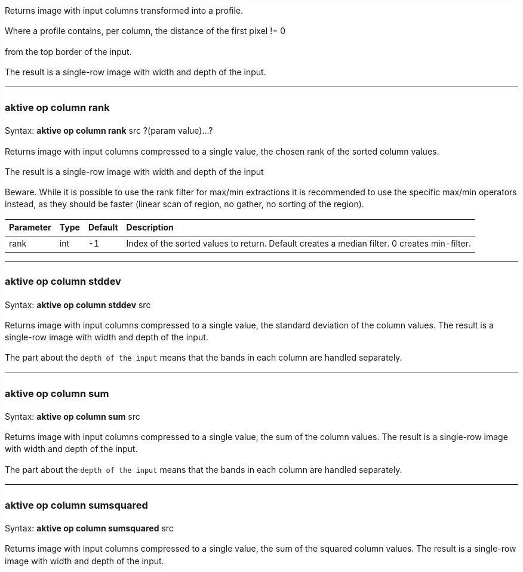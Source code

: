 Returns image with input columns transformed into a profile.

Where a profile contains, per column, the distance of the first pixel != 0

from the top border of the input.

The result is a single-row image with width and depth of the input.


---
### <a name='op_column_rank'></a> aktive op column rank

Syntax: __aktive op column rank__ src ?(param value)...?

Returns image with input columns compressed to a single value, the chosen rank of the sorted column values.

The result is a single-row image with width and depth of the input

Beware. While it is possible to use the rank filter for max/min extractions it is recommended to use the specific max/min operators instead, as they should be faster (linear scan of region, no gather, no sorting of the region).

|Parameter|Type|Default|Description|
|:---|:---|:---|:---|
|rank|int|-1|Index of the sorted values to return. Default creates a median filter. 0 creates min-filter.|

---
### <a name='op_column_stddev'></a> aktive op column stddev

Syntax: __aktive op column stddev__ src

Returns image with input columns compressed to a single value, the standard deviation of the column values. The result is a single-row image with width and depth of the input.

The part about the `depth of the input` means that the bands in each column are handled separately.


---
### <a name='op_column_sum'></a> aktive op column sum

Syntax: __aktive op column sum__ src

Returns image with input columns compressed to a single value, the sum of the column values. The result is a single-row image with width and depth of the input.

The part about the `depth of the input` means that the bands in each column are handled separately.


---
### <a name='op_column_sumsquared'></a> aktive op column sumsquared

Syntax: __aktive op column sumsquared__ src

Returns image with input columns compressed to a single value, the sum of the squared column values. The result is a single-row image with width and depth of the input.

